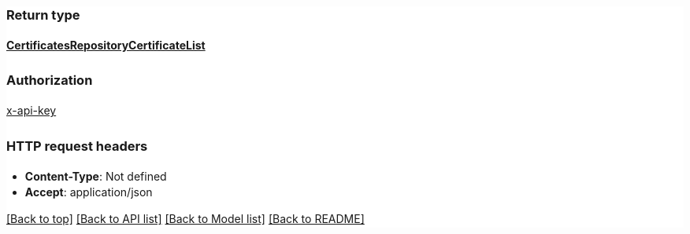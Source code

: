 ### Return type

[**CertificatesRepositoryCertificateList**](CertificatesRepositoryCertificateList.md)

### Authorization

[x-api-key](../README.md#x-api-key)

### HTTP request headers

 - **Content-Type**: Not defined
 - **Accept**: application/json

[[Back to top]](#) [[Back to API list]](../README.md#documentation-for-api-endpoints) [[Back to Model list]](../README.md#documentation-for-models) [[Back to README]](../README.md)

